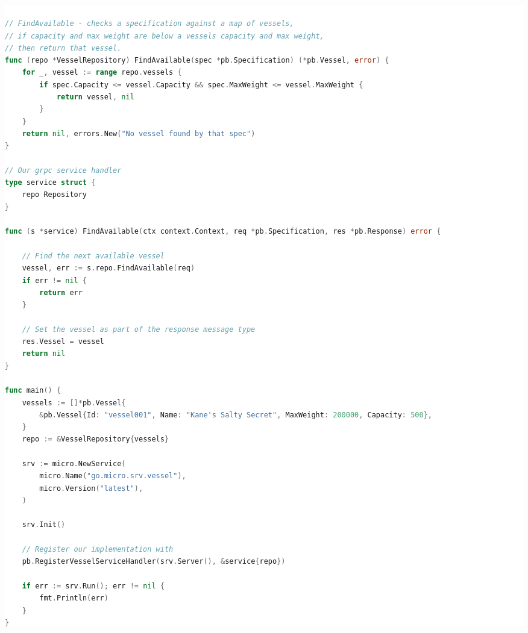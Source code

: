 ```go

// FindAvailable - checks a specification against a map of vessels,
// if capacity and max weight are below a vessels capacity and max weight,
// then return that vessel.
func (repo *VesselRepository) FindAvailable(spec *pb.Specification) (*pb.Vessel, error) {
    for _, vessel := range repo.vessels {
        if spec.Capacity <= vessel.Capacity && spec.MaxWeight <= vessel.MaxWeight {
            return vessel, nil
        }
    }
    return nil, errors.New("No vessel found by that spec")
}

// Our grpc service handler
type service struct {
    repo Repository
}

func (s *service) FindAvailable(ctx context.Context, req *pb.Specification, res *pb.Response) error {

    // Find the next available vessel
    vessel, err := s.repo.FindAvailable(req)
    if err != nil {
        return err
    }

    // Set the vessel as part of the response message type
    res.Vessel = vessel
    return nil
}

func main() {
    vessels := []*pb.Vessel{
        &pb.Vessel{Id: "vessel001", Name: "Kane's Salty Secret", MaxWeight: 200000, Capacity: 500},
    }
    repo := &VesselRepository{vessels}

    srv := micro.NewService(
        micro.Name("go.micro.srv.vessel"),
        micro.Version("latest"),
    )

    srv.Init()

    // Register our implementation with
    pb.RegisterVesselServiceHandler(srv.Server(), &service{repo})

    if err := srv.Run(); err != nil {
        fmt.Println(err)
    }
}
```
